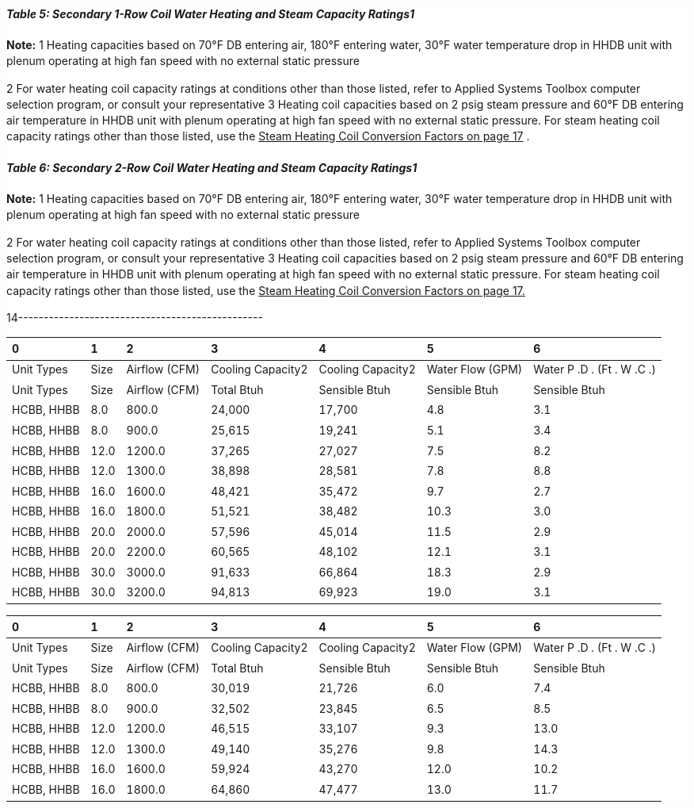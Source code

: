 #### *Table 5: Secondary 1-Row Coil Water Heating and Steam Capacity Ratings1*


**Note:** 1 Heating capacities based on 70°F DB entering air, 180°F entering water, 30°F water temperature drop in HHDB unit with plenum operating at high fan speed with no external static pressure

2 For water heating coil capacity ratings at conditions other than those listed, refer to Applied Systems Toolbox computer selection program, or consult your representative 3 Heating coil capacities based on 2 psig steam pressure and 60°F DB entering air temperature in HHDB unit with plenum operating at high fan speed with no external static pressure. For steam heating coil capacity ratings other than those listed, use the [Steam Heating Coil Conversion Factors on page 17](#page-16-0) .

#### *Table 6: Secondary 2-Row Coil Water Heating and Steam Capacity Ratings1*


**Note:** 1 Heating capacities based on 70°F DB entering air, 180°F entering water, 30°F water temperature drop in HHDB unit with plenum operating at high fan speed with no external static pressure

2 For water heating coil capacity ratings at conditions other than those listed, refer to Applied Systems Toolbox computer selection program, or consult your representative 3 Heating coil capacities based on 2 psig steam pressure and 60°F DB entering air temperature in HHDB unit with plenum operating at high fan speed with no external static pressure. For steam heating coil capacity ratings other than those listed, use the [Steam Heating Coil Conversion Factors on page 17.](#page-16-0)

14------------------------------------------------

| 0          | 1    | 2             | 3                 | 4                 | 5                | 6                          |
|:-----------|:-----|:--------------|:------------------|:------------------|:-----------------|:---------------------------|
| Unit Types | Size | Airflow (CFM) | Cooling Capacity2 | Cooling Capacity2 | Water Flow (GPM) | Water P .D . (Ft . W .C .) |
| Unit Types | Size | Airflow (CFM) | Total Btuh        | Sensible Btuh     | Sensible Btuh    | Sensible Btuh              |
| HCBB, HHBB | 8.0  | 800.0         | 24,000            | 17,700            | 4.8              | 3.1                        |
| HCBB, HHBB | 8.0  | 900.0         | 25,615            | 19,241            | 5.1              | 3.4                        |
| HCBB, HHBB | 12.0 | 1200.0        | 37,265            | 27,027            | 7.5              | 8.2                        |
| HCBB, HHBB | 12.0 | 1300.0        | 38,898            | 28,581            | 7.8              | 8.8                        |
| HCBB, HHBB | 16.0 | 1600.0        | 48,421            | 35,472            | 9.7              | 2.7                        |
| HCBB, HHBB | 16.0 | 1800.0        | 51,521            | 38,482            | 10.3             | 3.0                        |
| HCBB, HHBB | 20.0 | 2000.0        | 57,596            | 45,014            | 11.5             | 2.9                        |
| HCBB, HHBB | 20.0 | 2200.0        | 60,565            | 48,102            | 12.1             | 3.1                        |
| HCBB, HHBB | 30.0 | 3000.0        | 91,633            | 66,864            | 18.3             | 2.9                        |
| HCBB, HHBB | 30.0 | 3200.0        | 94,813            | 69,923            | 19.0             | 3.1                        |

| 0          | 1    | 2             | 3                 | 4                 | 5                | 6                          |
|:-----------|:-----|:--------------|:------------------|:------------------|:-----------------|:---------------------------|
| Unit Types | Size | Airflow (CFM) | Cooling Capacity2 | Cooling Capacity2 | Water Flow (GPM) | Water P .D . (Ft . W .C .) |
| Unit Types | Size | Airflow (CFM) | Total Btuh        | Sensible Btuh     | Sensible Btuh    | Sensible Btuh              |
| HCBB, HHBB | 8.0  | 800.0         | 30,019            | 21,726            | 6.0              | 7.4                        |
| HCBB, HHBB | 8.0  | 900.0         | 32,502            | 23,845            | 6.5              | 8.5                        |
| HCBB, HHBB | 12.0 | 1200.0        | 46,515            | 33,107            | 9.3              | 13.0                       |
| HCBB, HHBB | 12.0 | 1300.0        | 49,140            | 35,276            | 9.8              | 14.3                       |
| HCBB, HHBB | 16.0 | 1600.0        | 59,924            | 43,270            | 12.0             | 10.2                       |
| HCBB, HHBB | 16.0 | 1800.0        | 64,860            | 47,477            | 13.0             | 11.7                       |